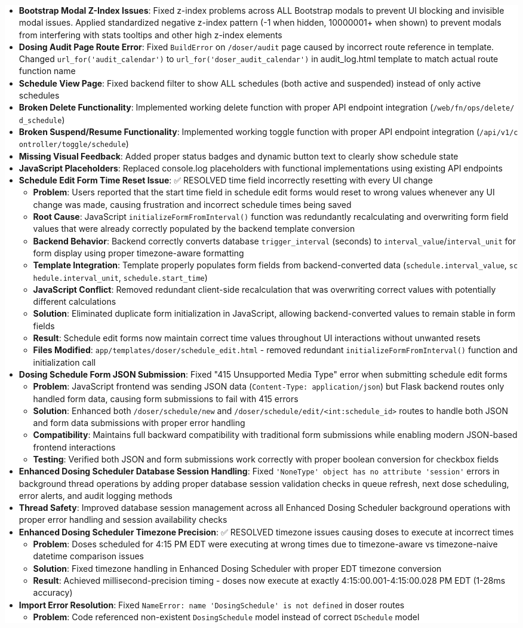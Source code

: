 - **Bootstrap Modal Z-Index Issues**: Fixed z-index problems across ALL Bootstrap modals to prevent UI blocking and invisible modal issues. Applied standardized negative z-index pattern (-1 when hidden, 10000001+ when shown) to prevent modals from interfering with stats tooltips and other high z-index elements
- **Dosing Audit Page Route Error**: Fixed `BuildError` on `/doser/audit` page caused by incorrect route reference in template. Changed `url_for('audit_calendar')` to `url_for('doser_audit_calendar')` in audit_log.html template to match actual route function name
- **Schedule View Page**: Fixed backend filter to show ALL schedules (both active and suspended) instead of only active schedules
- **Broken Delete Functionality**: Implemented working delete function with proper API endpoint integration (`/web/fn/ops/delete/d_schedule`)
- **Broken Suspend/Resume Functionality**: Implemented working toggle function with proper API endpoint integration (`/api/v1/controller/toggle/schedule`)
- **Missing Visual Feedback**: Added proper status badges and dynamic button text to clearly show schedule state
- **JavaScript Placeholders**: Replaced console.log placeholders with functional implementations using existing API endpoints
- **Schedule Edit Form Time Reset Issue**: ✅ RESOLVED time field incorrectly resetting with every UI change
  - **Problem**: Users reported that the start time field in schedule edit forms would reset to wrong values whenever any UI change was made, causing frustration and incorrect schedule times being saved
  - **Root Cause**: JavaScript `initializeFormFromInterval()` function was redundantly recalculating and overwriting form field values that were already correctly populated by the backend template conversion
  - **Backend Behavior**: Backend correctly converts database `trigger_interval` (seconds) to `interval_value`/`interval_unit` for form display using proper timezone-aware formatting
  - **Template Integration**: Template properly populates form fields from backend-converted data (`schedule.interval_value`, `schedule.interval_unit`, `schedule.start_time`)
  - **JavaScript Conflict**: Removed redundant client-side recalculation that was overwriting correct values with potentially different calculations
  - **Solution**: Eliminated duplicate form initialization in JavaScript, allowing backend-converted values to remain stable in form fields
  - **Result**: Schedule edit forms now maintain correct time values throughout UI interactions without unwanted resets
  - **Files Modified**: `app/templates/doser/schedule_edit.html` - removed redundant `initializeFormFromInterval()` function and initialization call
- **Dosing Schedule Form JSON Submission**: Fixed "415 Unsupported Media Type" error when submitting schedule edit forms
  - **Problem**: JavaScript frontend was sending JSON data (`Content-Type: application/json`) but Flask backend routes only handled form data, causing form submissions to fail with 415 errors
  - **Solution**: Enhanced both `/doser/schedule/new` and `/doser/schedule/edit/<int:schedule_id>` routes to handle both JSON and form data submissions with proper error handling
  - **Compatibility**: Maintains full backward compatibility with traditional form submissions while enabling modern JSON-based frontend interactions
  - **Testing**: Verified both JSON and form submissions work correctly with proper boolean conversion for checkbox fields
- **Enhanced Dosing Scheduler Database Session Handling**: Fixed `'NoneType' object has no attribute 'session'` errors in background thread operations by adding proper database session validation checks in queue refresh, next dose scheduling, error alerts, and audit logging methods
- **Thread Safety**: Improved database session management across all Enhanced Dosing Scheduler background operations with proper error handling and session availability checks
- **Enhanced Dosing Scheduler Timezone Precision**: ✅ RESOLVED timezone issues causing doses to execute at incorrect times
  - **Problem**: Doses scheduled for 4:15 PM EDT were executing at wrong times due to timezone-aware vs timezone-naive datetime comparison issues
  - **Solution**: Fixed timezone handling in Enhanced Dosing Scheduler with proper EDT timezone conversion  
  - **Result**: Achieved millisecond-precision timing - doses now execute at exactly 4:15:00.001-4:15:00.028 PM EDT (1-28ms accuracy)
- **Import Error Resolution**: Fixed `NameError: name 'DosingSchedule' is not defined` in doser routes
  - **Problem**: Code referenced non-existent `DosingSchedule` model instead of correct `DSchedule` model